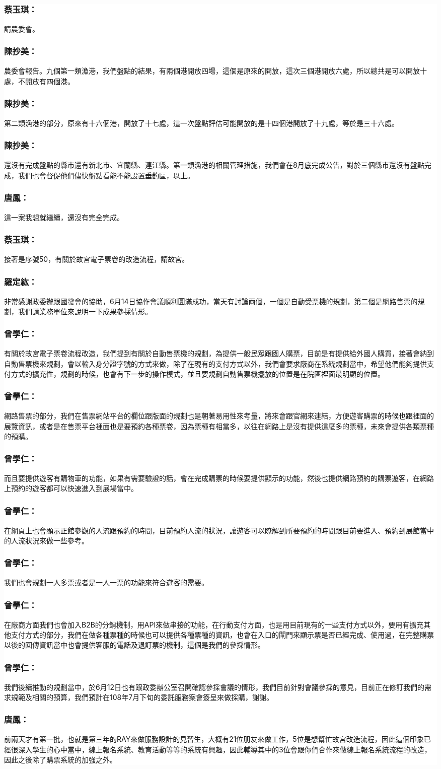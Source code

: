 ### 蔡玉琪：
請農委會。

### 陳抄美：
農委會報告。九個第一類漁港，我們盤點的結果，有兩個港開放四場，這個是原來的開放，這次三個港開放六處，所以總共是可以開放十處，不開放有四個港。

### 陳抄美：
第二類漁港的部分，原來有十六個港，開放了十七處，這一次盤點評估可能開放的是十四個港開放了十九處，等於是三十六處。

### 陳抄美：
還沒有完成盤點的縣市還有新北市、宜蘭縣、連江縣。第一類漁港的相關管理措施，我們會在8月底完成公告，對於三個縣市還沒有盤點完成，我們也會督促他們儘快盤點看能不能設置垂釣區，以上。

### 唐鳳：
這一案我想就繼續，還沒有完全完成。

### 蔡玉琪：
接著是序號50，有關於故宮電子票卷的改造流程，請故宮。

### 羅定紘：
非常感謝政委辦跟國發會的協助，6月14日協作會議順利圓滿成功，當天有討論兩個，一個是自動受票機的規劃，第二個是網路售票的規劃，我們請業務單位來說明一下成果參採情形。

### 曾學仁：
有關於故宮電子票卷流程改造，我們提到有關於自動售票機的規劃，為提供一般民眾跟國人購票，目前是有提供給外國人購買，接著會納到自動售票機來規劃，會以輸入身分證字號的方式來做，除了在現有的支付方式以外，我們會要求廠商在系統規劃當中，希望他們能夠提供支付方式的擴充性，規劃的時候，也會有下一步的操作模式，並且要規劃自動售票機擺放的位置是在院區裡面最明顯的位置。

### 曾學仁：
網路售票的部分，我們在售票網站平台的欄位跟版面的規劃也是朝著易用性來考量，將來會跟官網來連結，方便遊客購票的時候也跟裡面的展覽資訊，或者是在售票平台裡面也是要預約各種票卷，因為票種有相當多，以往在網路上是沒有提供這麼多的票種，未來會提供各類票種的預購。

### 曾學仁：
而且要提供遊客有購物車的功能，如果有需要驗證的話，會在完成購票的時候要提供顯示的功能，然後也提供網路預約的購票遊客，在網路上預約的遊客都可以快速進入到展場當中。

### 曾學仁：
在網頁上也會顯示正館參觀的人流跟預約的時間，目前預約人流的狀況，讓遊客可以瞭解到所要預約的時間跟目前要進入、預約到展館當中的人流狀況來做一些參考。

### 曾學仁：
我們也會規劃一人多票或者是一人一票的功能來符合遊客的需要。

### 曾學仁：
在廠商方面我們也會加入B2B的分銷機制，用API來做串接的功能，在行動支付方面，也是用目前現有的一些支付方式以外，要用有擴充其他支付方式的部分，我們在做各種票種的時候也可以提供各種票種的資訊，也會在入口的閘門來顯示票是否已經完成、使用過，在完整購票以後的回傳資訊當中也會提供客服的電話及退訂票的機制，這個是我們的參採情形。

### 曾學仁：
我們後續推動的規劃當中，於6月12日也有跟政委辦公室召開確認參採會議的情形，我們目前針對會議參採的意見，目前正在修訂我們的需求規範及相關的預算，我們預計在108年7月下旬的委託服務案會簽呈來做採購，謝謝。

### 唐鳳：
前兩天才有第一批，也就是第三年的RAY來做服務設計的見習生，大概有21位朋友來做工作，5位是想幫忙故宮改造流程，因此這個印象已經很深入學生的心中當中，線上報名系統、教育活動等等的系統有興趣，因此輔導其中的3位會跟你們合作來做線上報名系統流程的改造，因此之後除了購票系統的加強之外。
